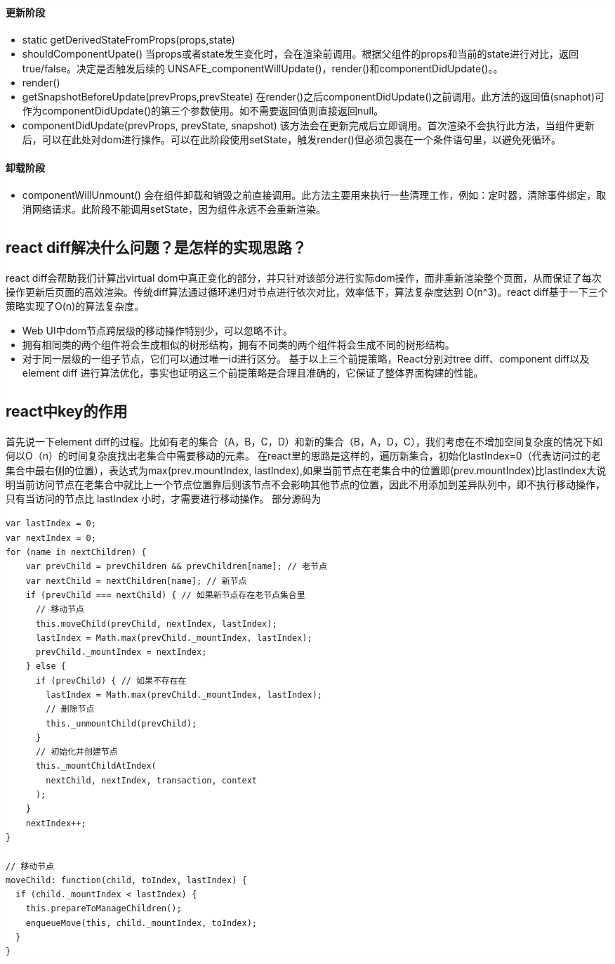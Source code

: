 #### 更新阶段
* static getDerivedStateFromProps(props,state)
* shouldComponentUpate()
  当props或者state发生变化时，会在渲染前调用。根据父组件的props和当前的state进行对比，返回true/false。决定是否触发后续的 UNSAFE_componentWillUpdate()，render()和componentDidUpdate()。。
* render()
* getSnapshotBeforeUpdate(prevProps,prevSteate)
 在render()之后componentDidUpdate()之前调用。此方法的返回值(snaphot)可作为componentDidUpdate()的第三个参数使用。如不需要返回值则直接返回null。
* componentDidUpdate(prevProps, prevState, snapshot)
  该方法会在更新完成后立即调用。首次渲染不会执行此方法，当组件更新后，可以在此处对dom进行操作。可以在此阶段使用setState，触发render()但必须包裹在一个条件语句里，以避免死循环。

#### 卸载阶段
* componentWillUnmount()
  会在组件卸载和销毁之前直接调用。此方法主要用来执行一些清理工作，例如：定时器，清除事件绑定，取消网络请求。此阶段不能调用setState，因为组件永远不会重新渲染。

## react diff解决什么问题？是怎样的实现思路？
react diff会帮助我们计算出virtual dom中真正变化的部分，并只针对该部分进行实际dom操作，而非重新渲染整个页面，从而保证了每次操作更新后页面的高效渲染。传统diff算法通过循环递归对节点进行依次对比，效率低下，算法复杂度达到 O(n^3)。react diff基于一下三个策略实现了O(n)的算法复杂度。
* Web UI中dom节点跨层级的移动操作特别少，可以忽略不计。
* 拥有相同类的两个组件将会生成相似的树形结构，拥有不同类的两个组件将会生成不同的树形结构。
* 对于同一层级的一组子节点，它们可以通过唯一id进行区分。
基于以上三个前提策略，React分别对tree diff、component diff以及element diff 进行算法优化，事实也证明这三个前提策略是合理且准确的，它保证了整体界面构建的性能。

## react中key的作用
首先说一下element diff的过程。比如有老的集合（A，B，C，D）和新的集合（B，A，D，C），我们考虑在不增加空间复杂度的情况下如何以O（n）的时间复杂度找出老集合中需要移动的元素。
在react里的思路是这样的，遍历新集合，初始化lastIndex=0（代表访问过的老集合中最右侧的位置），表达式为max(prev.mountIndex, lastIndex),如果当前节点在老集合中的位置即(prev.mountIndex)比lastIndex大说明当前访问节点在老集合中就比上一个节点位置靠后则该节点不会影响其他节点的位置，因此不用添加到差异队列中，即不执行移动操作，只有当访问的节点比 lastIndex 小时，才需要进行移动操作。
部分源码为
```
var lastIndex = 0;
var nextIndex = 0;
for (name in nextChildren) {
    var prevChild = prevChildren && prevChildren[name]; // 老节点
    var nextChild = nextChildren[name]; // 新节点
    if (prevChild === nextChild) { // 如果新节点存在老节点集合里
      // 移动节点
      this.moveChild(prevChild, nextIndex, lastIndex);
      lastIndex = Math.max(prevChild._mountIndex, lastIndex);
      prevChild._mountIndex = nextIndex;
    } else {
      if (prevChild) { // 如果不存在在
        lastIndex = Math.max(prevChild._mountIndex, lastIndex);
        // 删除节点
        this._unmountChild(prevChild);
      }
      // 初始化并创建节点
      this._mountChildAtIndex(
        nextChild, nextIndex, transaction, context
      );
    }
    nextIndex++;
}

// 移动节点
moveChild: function(child, toIndex, lastIndex) {
  if (child._mountIndex < lastIndex) {
    this.prepareToManageChildren();
    enqueueMove(this, child._mountIndex, toIndex);
  }
}
```